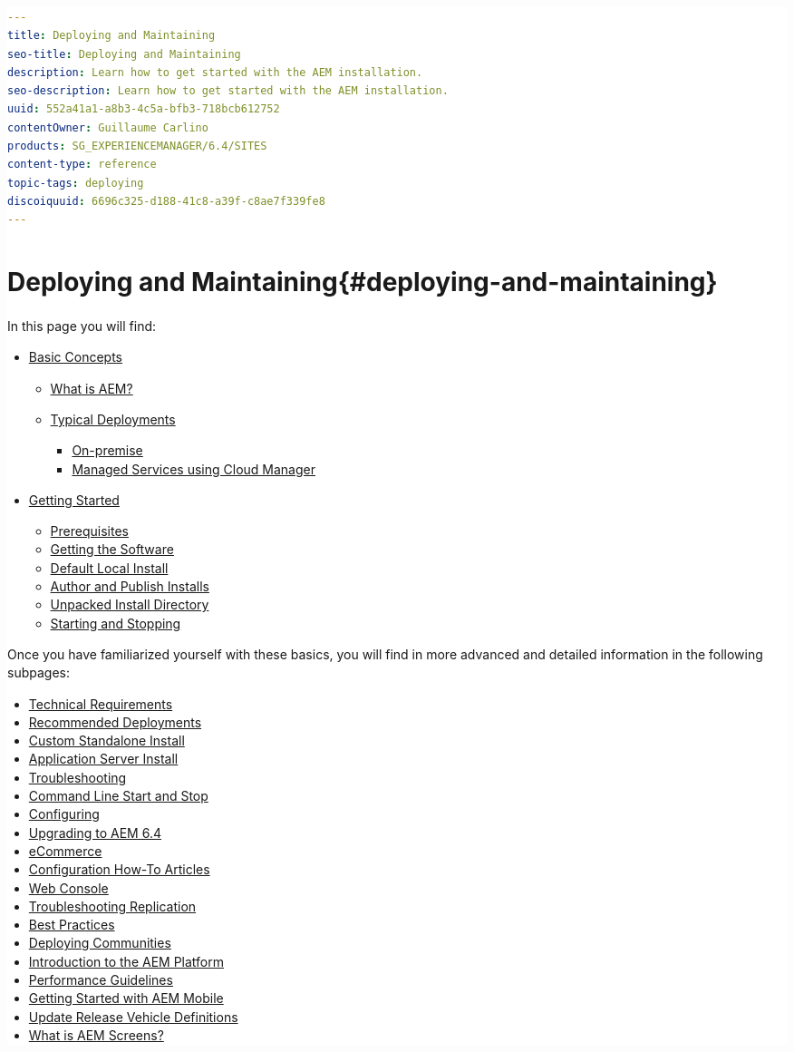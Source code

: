 ```yaml
---
title: Deploying and Maintaining
seo-title: Deploying and Maintaining
description: Learn how to get started with the AEM installation.
seo-description: Learn how to get started with the AEM installation.
uuid: 552a41a1-a8b3-4c5a-bfb3-718bcb612752
contentOwner: Guillaume Carlino
products: SG_EXPERIENCEMANAGER/6.4/SITES
content-type: reference
topic-tags: deploying
discoiquuid: 6696c325-d188-41c8-a39f-c8ae7f339fe8
---
```


# Deploying and Maintaining{#deploying-and-maintaining}

In this page you will find:

* [Basic Concepts](#basic-concepts)

    * [What is AEM?](#what-is-aem)
    * [Typical Deployments](#typical-deployment-scenarios)

        * [On-premise](#on-premise)
        * [Managed Services using Cloud Manager](#managed-services-using-cloud-manager)

* [Getting Started](#getting-started)

    * [Prerequisites](#prerequisites)
    * [Getting the Software](#getting-the-software)
    * [Default Local Install](#default-local-install)
    * [Author and Publish Installs](#author-and-publish-installs)
    * [Unpacked Install Directory](#unpacked-install-directory)
    * [Starting and Stopping](#starting-and-stopping)

Once you have familiarized yourself with these basics, you will find in more advanced and detailed information in the following subpages:

* [Technical Requirements](/help/sites-deploying/technical-requirements.md)
* [Recommended Deployments](/help/sites-deploying/recommended-deploys.md)
* [Custom Standalone Install](/help/sites-deploying/custom-standalone-install.md)
* [Application Server Install](/help/sites-deploying/application-server-install.md)
* [Troubleshooting](/help/sites-deploying/troubleshooting.md)
* [Command Line Start and Stop](/help/sites-deploying/command-line-start-and-stop.md)
* [Configuring](/help/sites-deploying/configuring.md)
* [Upgrading to AEM 6.4](/help/sites-deploying/upgrade.md)
* [eCommerce](/help/sites-deploying/ecommerce.md)
* [Configuration How-To Articles](/help/sites-deploying/ht-deploy.md)
* [Web Console](/help/sites-deploying/web-console.md)
* [Troubleshooting Replication](/help/sites-deploying/troubleshoot-rep.md)
* [Best Practices](/help/sites-deploying/best-practices.md)
* [Deploying Communities](/help/communities/deploy-communities.md)
* [Introduction to the AEM Platform](/help/sites-deploying/platform.md)
* [Performance Guidelines](/help/sites-deploying/performance-guidelines.md)
* [Getting Started with AEM Mobile](/help/mobile/getting-started-aem-mobile.md)
* [Update Release Vehicle Definitions](/help/sites-deploying/update-release-vehicle-definitions.md)
* [What is AEM Screens?](https://docs.adobe.com/content/help/en/experience-manager-screens/user-guide/aem-screens-introduction.html)
